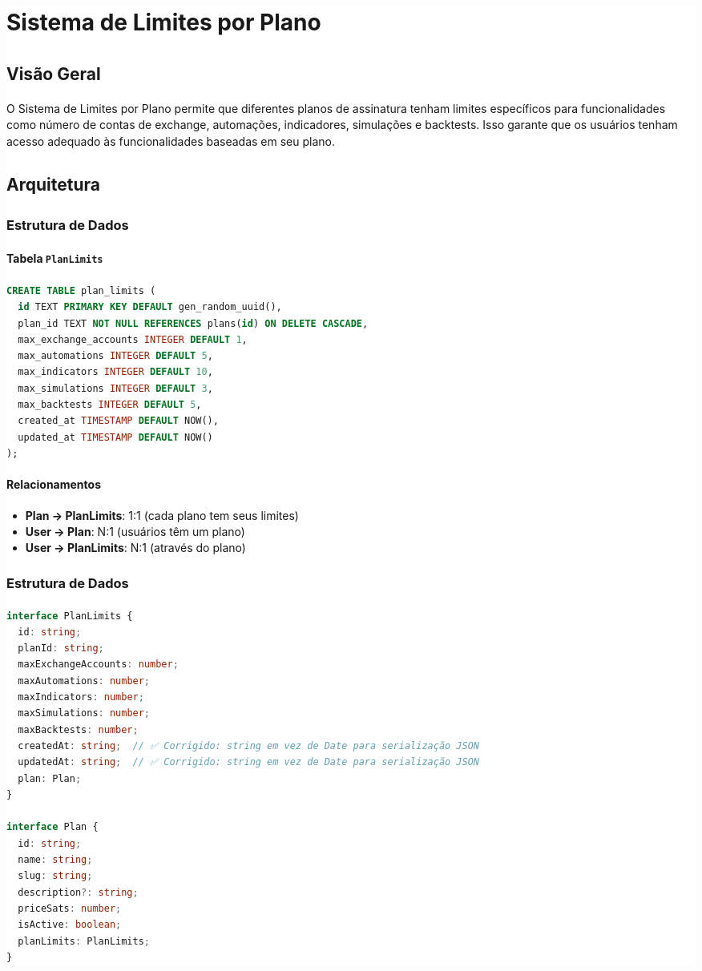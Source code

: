 # Sistema de Limites por Plano

## Visão Geral

O Sistema de Limites por Plano permite que diferentes planos de assinatura tenham limites específicos para funcionalidades como número de contas de exchange, automações, indicadores, simulações e backtests. Isso garante que os usuários tenham acesso adequado às funcionalidades baseadas em seu plano.

## Arquitetura

### Estrutura de Dados

#### Tabela `PlanLimits`
```sql
CREATE TABLE plan_limits (
  id TEXT PRIMARY KEY DEFAULT gen_random_uuid(),
  plan_id TEXT NOT NULL REFERENCES plans(id) ON DELETE CASCADE,
  max_exchange_accounts INTEGER DEFAULT 1,
  max_automations INTEGER DEFAULT 5,
  max_indicators INTEGER DEFAULT 10,
  max_simulations INTEGER DEFAULT 3,
  max_backtests INTEGER DEFAULT 5,
  created_at TIMESTAMP DEFAULT NOW(),
  updated_at TIMESTAMP DEFAULT NOW()
);
```

#### Relacionamentos
- **Plan → PlanLimits**: 1:1 (cada plano tem seus limites)
- **User → Plan**: N:1 (usuários têm um plano)
- **User → PlanLimits**: N:1 (através do plano)

### Estrutura de Dados
```typescript
interface PlanLimits {
  id: string;
  planId: string;
  maxExchangeAccounts: number;
  maxAutomations: number;
  maxIndicators: number;
  maxSimulations: number;
  maxBacktests: number;
  createdAt: string;  // ✅ Corrigido: string em vez de Date para serialização JSON
  updatedAt: string;  // ✅ Corrigido: string em vez de Date para serialização JSON
  plan: Plan;
}

interface Plan {
  id: string;
  name: string;
  slug: string;
  description?: string;
  priceSats: number;
  isActive: boolean;
  planLimits: PlanLimits;
}
```
